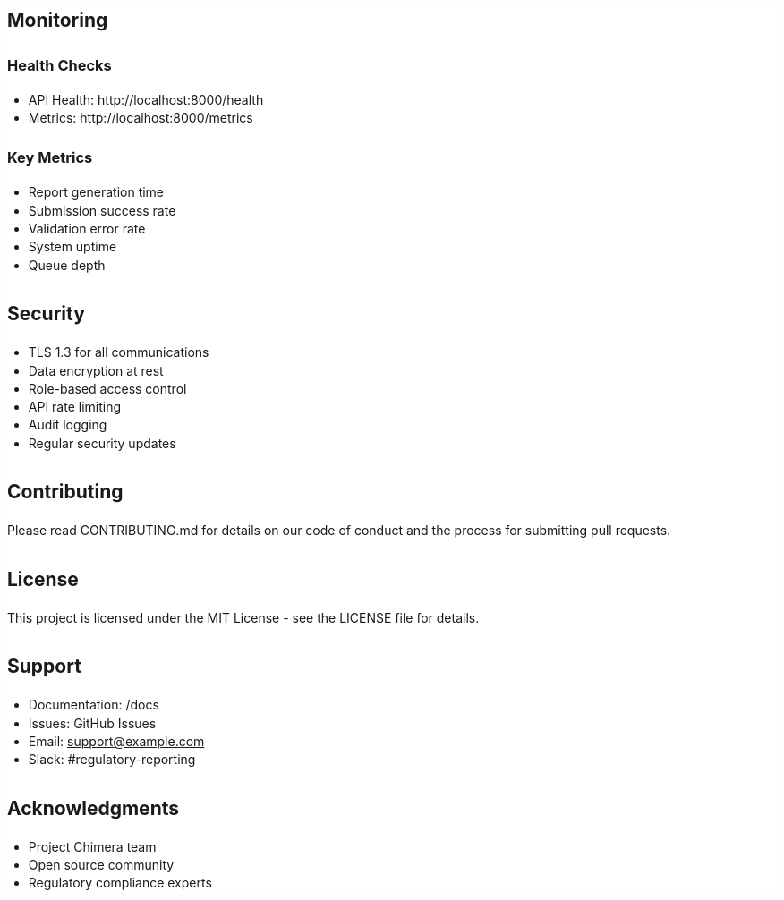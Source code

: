 ## Monitoring

### Health Checks
- API Health: http://localhost:8000/health
- Metrics: http://localhost:8000/metrics

### Key Metrics
- Report generation time
- Submission success rate
- Validation error rate
- System uptime
- Queue depth

## Security

- TLS 1.3 for all communications
- Data encryption at rest
- Role-based access control
- API rate limiting
- Audit logging
- Regular security updates

## Contributing

Please read CONTRIBUTING.md for details on our code of conduct and the process for submitting pull requests.

## License

This project is licensed under the MIT License - see the LICENSE file for details.

## Support

- Documentation: /docs
- Issues: GitHub Issues
- Email: support@example.com
- Slack: #regulatory-reporting

## Acknowledgments

- Project Chimera team
- Open source community
- Regulatory compliance experts
